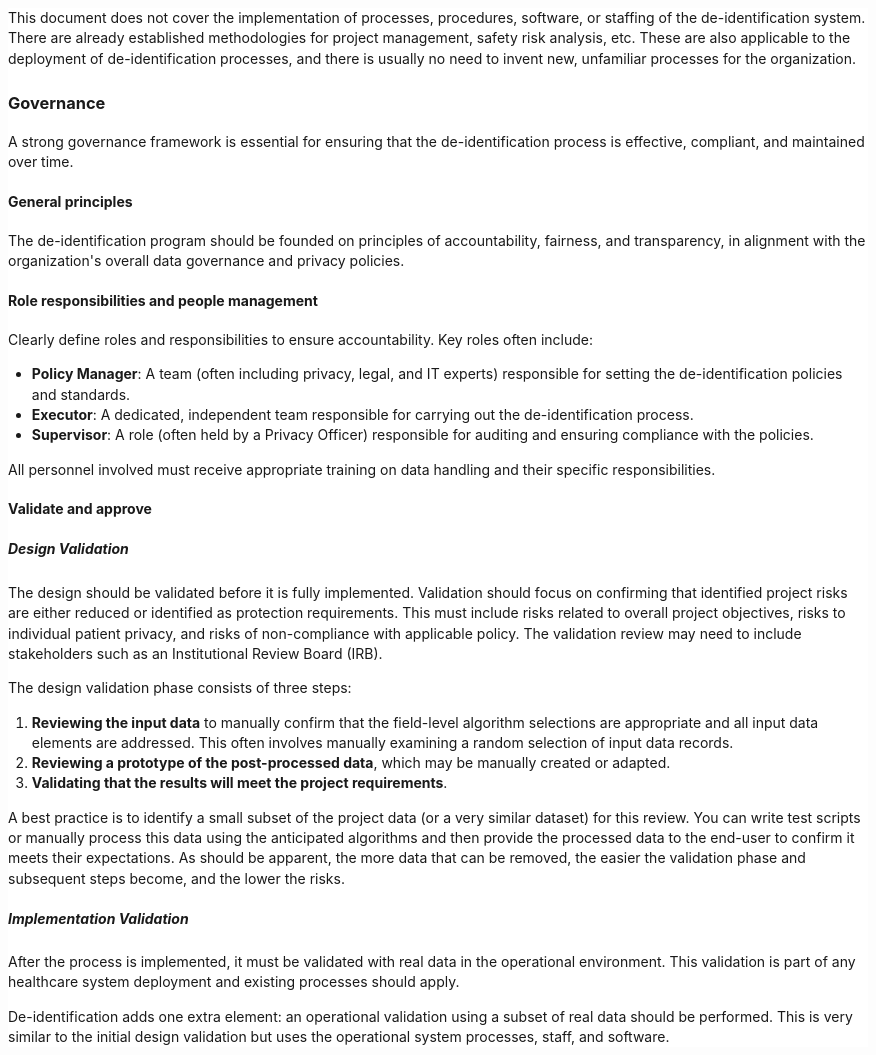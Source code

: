This document does not cover the implementation of processes, procedures, software, or staffing of the de-identification system. There are already established methodologies for project management, safety risk analysis, etc. These are also applicable to the deployment of de-identification processes, and there is usually no need to invent new, unfamiliar processes for the organization.

### Governance
A strong governance framework is essential for ensuring that the de-identification process is effective, compliant, and maintained over time.

#### General principles
The de-identification program should be founded on principles of accountability, fairness, and transparency, in alignment with the organization's overall data governance and privacy policies.

#### Role responsibilities and people management
Clearly define roles and responsibilities to ensure accountability. Key roles often include:
- **Policy Manager**: A team (often including privacy, legal, and IT experts) responsible for setting the de-identification policies and standards.
- **Executor**: A dedicated, independent team responsible for carrying out the de-identification process.
- **Supervisor**: A role (often held by a Privacy Officer) responsible for auditing and ensuring compliance with the policies.

All personnel involved must receive appropriate training on data handling and their specific responsibilities.

#### Validate and approve

##### Design Validation
The design should be validated before it is fully implemented. Validation should focus on confirming that identified project risks are either reduced or identified as protection requirements. This must include risks related to overall project objectives, risks to individual patient privacy, and risks of non-compliance with applicable policy. The validation review may need to include stakeholders such as an Institutional Review Board (IRB).

The design validation phase consists of three steps:
1.  **Reviewing the input data** to manually confirm that the field-level algorithm selections are appropriate and all input data elements are addressed. This often involves manually examining a random selection of input data records.
2.  **Reviewing a prototype of the post-processed data**, which may be manually created or adapted.
3.  **Validating that the results will meet the project requirements**.

A best practice is to identify a small subset of the project data (or a very similar dataset) for this review. You can write test scripts or manually process this data using the anticipated algorithms and then provide the processed data to the end-user to confirm it meets their expectations. As should be apparent, the more data that can be removed, the easier the validation phase and subsequent steps become, and the lower the risks.

##### Implementation Validation
After the process is implemented, it must be validated with real data in the operational environment. This validation is part of any healthcare system deployment and existing processes should apply.

De-identification adds one extra element: an operational validation using a subset of real data should be performed. This is very similar to the initial design validation but uses the operational system processes, staff, and software.

